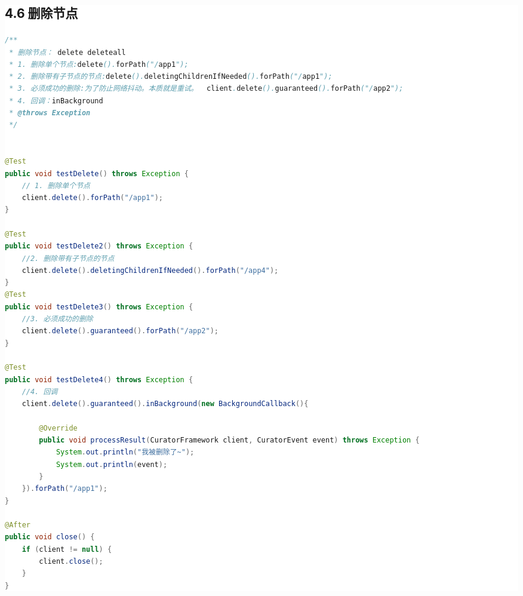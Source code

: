 ## 4.6 删除节点

```java
/**
 * 删除节点： delete deleteall
 * 1. 删除单个节点:delete().forPath("/app1");
 * 2. 删除带有子节点的节点:delete().deletingChildrenIfNeeded().forPath("/app1");
 * 3. 必须成功的删除:为了防止网络抖动。本质就是重试。  client.delete().guaranteed().forPath("/app2");
 * 4. 回调：inBackground
 * @throws Exception
 */


@Test
public void testDelete() throws Exception {
    // 1. 删除单个节点
    client.delete().forPath("/app1");
}

@Test
public void testDelete2() throws Exception {
    //2. 删除带有子节点的节点
    client.delete().deletingChildrenIfNeeded().forPath("/app4");
}
@Test
public void testDelete3() throws Exception {
    //3. 必须成功的删除
    client.delete().guaranteed().forPath("/app2");
}

@Test
public void testDelete4() throws Exception {
    //4. 回调
    client.delete().guaranteed().inBackground(new BackgroundCallback(){

        @Override
        public void processResult(CuratorFramework client, CuratorEvent event) throws Exception {
            System.out.println("我被删除了~");
            System.out.println(event);
        }
    }).forPath("/app1");
}

@After
public void close() {
    if (client != null) {
        client.close();
    }
}
```
